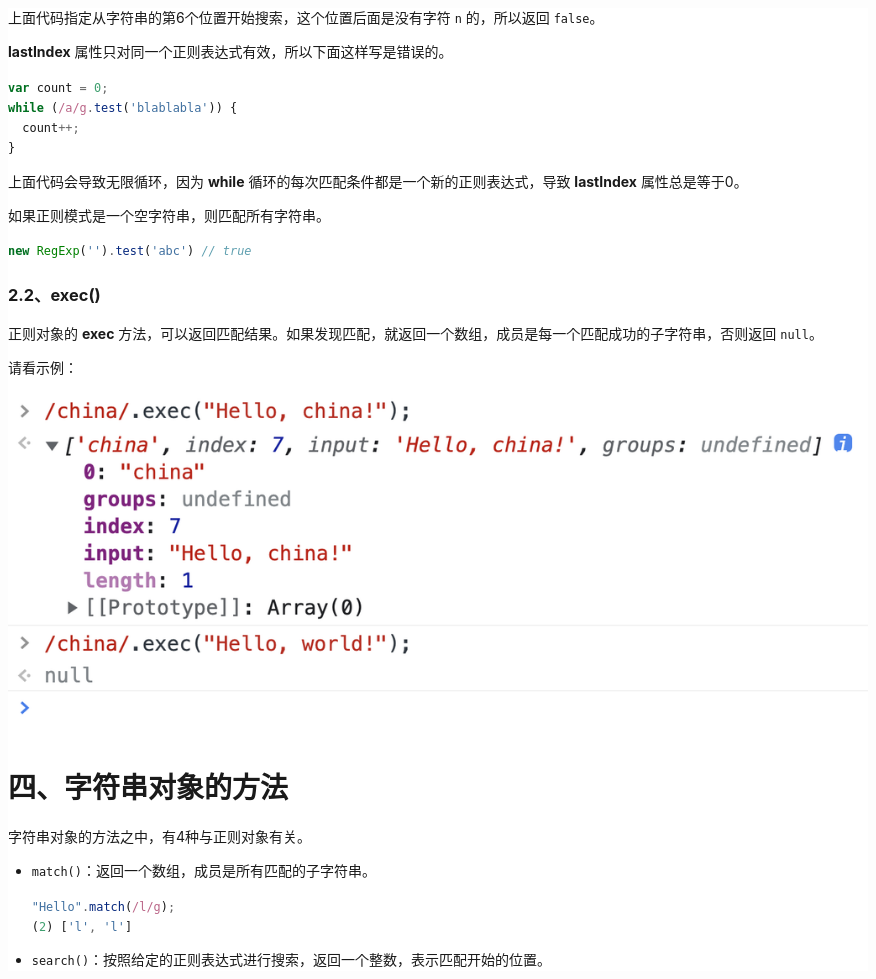 上面代码指定从字符串的第6个位置开始搜索，这个位置后面是没有字符 `n` 的，所以返回 `false`。

**lastIndex** 属性只对同一个正则表达式有效，所以下面这样写是错误的。

```javascript
var count = 0;
while (/a/g.test('blablabla')) { 
  count++;
}
```

上面代码会导致无限循环，因为 **while** 循环的每次匹配条件都是一个新的正则表达式，导致 **lastIndex** 属性总是等于0。

如果正则模式是一个空字符串，则匹配所有字符串。

```javascript
new RegExp('').test('abc') // true
```

### 2.2、exec()

正则对象的 **exec** 方法，可以返回匹配结果。如果发现匹配，就返回一个数组，成员是每一个匹配成功的子字符串，否则返回 `null`。

请看示例：

![](./IMGS/reg_exec.png)

# 四、字符串对象的方法

字符串对象的方法之中，有4种与正则对象有关。

- `match()`：返回一个数组，成员是所有匹配的子字符串。

  ```js
  "Hello".match(/l/g);
  (2) ['l', 'l']
  ```

- `search()`：按照给定的正则表达式进行搜索，返回一个整数，表示匹配开始的位置。
